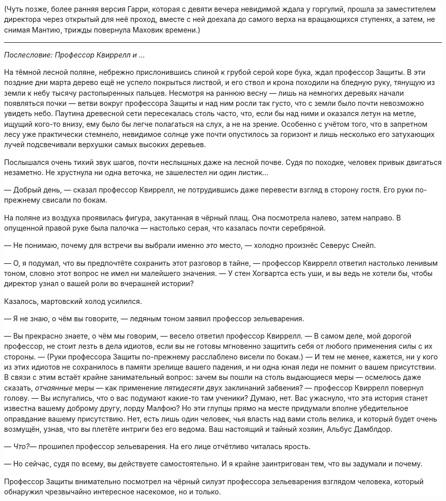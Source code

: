 (Чуть позже, более ранняя версия Гарри, которая с девяти вечера невидимой ждала у горгулий, прошла за заместителем директора через открытый для неё проход, вместе с ней доехала до самого верха на вращающихся ступенях, а затем, не снимая Мантию, трижды повернула Маховик времени.)

* * *

*Послесловие: Профессор Квиррелл и …*

На тёмной лесной поляне, небрежно прислонившись спиной к грубой серой коре бука, ждал профессор Защиты. В эти поздние дни марта дерево ещё не успело покрыться листвой, и его ствол и крона походили на бледную руку, тянущую из земли к небу тысячу растопыренных пальцев. Несмотря на раннюю весну — лишь на немногих деревьях начали появляться почки — ветви вокруг профессора Защиты и над ним росли так густо, что с земли было почти невозможно увидеть небо. Паутина древесной сети пересекалась столь часто, что, если бы над ними и оказался летун на метле, ищущий кого-то внизу, ему было бы легче полагаться на слух, а не на зрение. Особенно с учётом того, что в запретном лесу уже практически стемнело, невидимое солнце уже почти опустилось за горизонт и лишь несколько его затухающих лучей подсвечивали верхушки самых высоких деревьев.

Послышался очень тихий звук шагов, почти неслышных даже на лесной почве. Судя по походке, человек привык двигаться незаметно. Не хрустнула ни одна веточка, не зашелестел ни один листик…

— Добрый день, — сказал профессор Квиррелл, не потрудившись даже перевести взгляд в сторону гостя. Его руки по-прежнему свисали по бокам.

На поляне из воздуха проявилась фигура, закутанная в чёрный плащ. Она посмотрела налево, затем направо. В опущенной правой руке была палочка — настолько серая, что казалась почти серебряной.

— Не понимаю, почему для встречи вы выбрали именно *это* место, — холодно произнёс Северус Снейп.

— О, я подумал, что вы предпочтёте сохранить этот разговор в тайне, — профессор Квиррелл ответил настолько ленивым тоном, словно этот вопрос не имел ни малейшего значения. — У стен Хогвартса есть уши, и вы ведь не хотели бы, чтобы директор узнал о вашей роли во вчерашней истории?

Казалось, мартовский холод усилился.

— Я не знаю, о чём вы говорите, — ледяным тоном заявил профессор зельеварения.

— Вы прекрасно знаете, о чём мы говорим, — весело ответил профессор Квиррелл. — В самом деле, мой дорогой профессор, не стоит лезть в дела идиотов, если вы не готовы мгновенно защитить себя от любого применения силы с их стороны. — (Руки профессора Защиты по-прежнему расслаблено висели по бокам.) — И тем не менее, кажется, ни у кого из этих идиотов не сохранилось в памяти зрелище вашего падения, и ни одна юная леди не помнит о вашем присутствии. В связи с этим встаёт крайне занимательный вопрос: зачем вы пошли на столь выдающиеся меры — осмелюсь даже сказать, *отчаянные* меры — как применение *пятидесяти двух* заклинаний забвения? — профессор Квиррелл повернул голову. — Вы испугались, что о вас подумают какие-то там ученики? Думаю, нет. Вас ужаснуло, что эта история станет известна вашему доброму другу, лорду Малфою? Но эти глупцы прямо на месте придумали вполне убедительное оправдание вашему присутствию. Нет, есть лишь один человек, чья власть над вами столь велика, и который будет очень возмущён, узнав, что вы плетёте интриги без его ведома. Ваш настоящий и тайный хозяин, Альбус Дамблдор.

— *Что?*— прошипел профессор зельеварения. На его лице отчётливо читалась ярость.

— Но сейчас, судя по всему, вы действуете самостоятельно. И я крайне заинтригован тем, что вы задумали и почему.

Профессор Защиты внимательно посмотрел на чёрный силуэт профессора зельеварения взглядом человека, который обнаружил чрезвычайно интересное насекомое, но и только.
